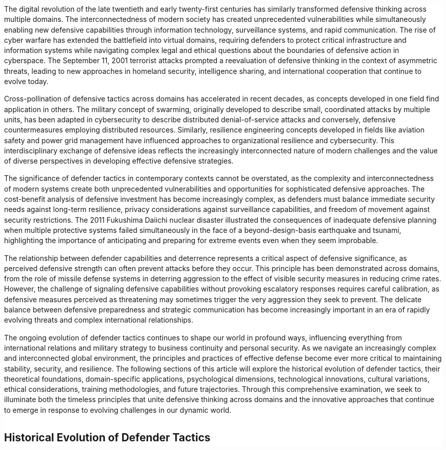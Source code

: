The digital revolution of the late twentieth and early twenty-first centuries has similarly transformed defensive thinking across multiple domains. The interconnectedness of modern society has created unprecedented vulnerabilities while simultaneously enabling new defensive capabilities through information technology, surveillance systems, and rapid communication. The rise of cyber warfare has extended the battlefield into virtual domains, requiring defenders to protect critical infrastructure and information systems while navigating complex legal and ethical questions about the boundaries of defensive action in cyberspace. The September 11, 2001 terrorist attacks prompted a reevaluation of defensive thinking in the context of asymmetric threats, leading to new approaches in homeland security, intelligence sharing, and international cooperation that continue to evolve today.

Cross-pollination of defensive tactics across domains has accelerated in recent decades, as concepts developed in one field find application in others. The military concept of swarming, originally developed to describe small, coordinated attacks by multiple units, has been adapted in cybersecurity to describe distributed denial-of-service attacks and conversely, defensive countermeasures employing distributed resources. Similarly, resilience engineering concepts developed in fields like aviation safety and power grid management have influenced approaches to organizational resilience and cybersecurity. This interdisciplinary exchange of defensive ideas reflects the increasingly interconnected nature of modern challenges and the value of diverse perspectives in developing effective defensive strategies.

The significance of defender tactics in contemporary contexts cannot be overstated, as the complexity and interconnectedness of modern systems create both unprecedented vulnerabilities and opportunities for sophisticated defensive approaches. The cost-benefit analysis of defensive investment has become increasingly complex, as defenders must balance immediate security needs against long-term resilience, privacy considerations against surveillance capabilities, and freedom of movement against security restrictions. The 2011 Fukushima Daiichi nuclear disaster illustrated the consequences of inadequate defensive planning when multiple protective systems failed simultaneously in the face of a beyond-design-basis earthquake and tsunami, highlighting the importance of anticipating and preparing for extreme events even when they seem improbable.

The relationship between defender capabilities and deterrence represents a critical aspect of defensive significance, as perceived defensive strength can often prevent attacks before they occur. This principle has been demonstrated across domains, from the role of missile defense systems in deterring aggression to the effect of visible security measures in reducing crime rates. However, the challenge of signaling defensive capabilities without provoking escalatory responses requires careful calibration, as defensive measures perceived as threatening may sometimes trigger the very aggression they seek to prevent. The delicate balance between defensive preparedness and strategic communication has become increasingly important in an era of rapidly evolving threats and complex international relationships.

The ongoing evolution of defender tactics continues to shape our world in profound ways, influencing everything from international relations and military strategy to business continuity and personal security. As we navigate an increasingly complex and interconnected global environment, the principles and practices of effective defense become ever more critical to maintaining stability, security, and resilience. The following sections of this article will explore the historical evolution of defender tactics, their theoretical foundations, domain-specific applications, psychological dimensions, technological innovations, cultural variations, ethical considerations, training methodologies, and future trajectories. Through this comprehensive examination, we seek to illuminate both the timeless principles that unite defensive thinking across domains and the innovative approaches that continue to emerge in response to evolving challenges in our dynamic world.

## Historical Evolution of Defender Tactics
